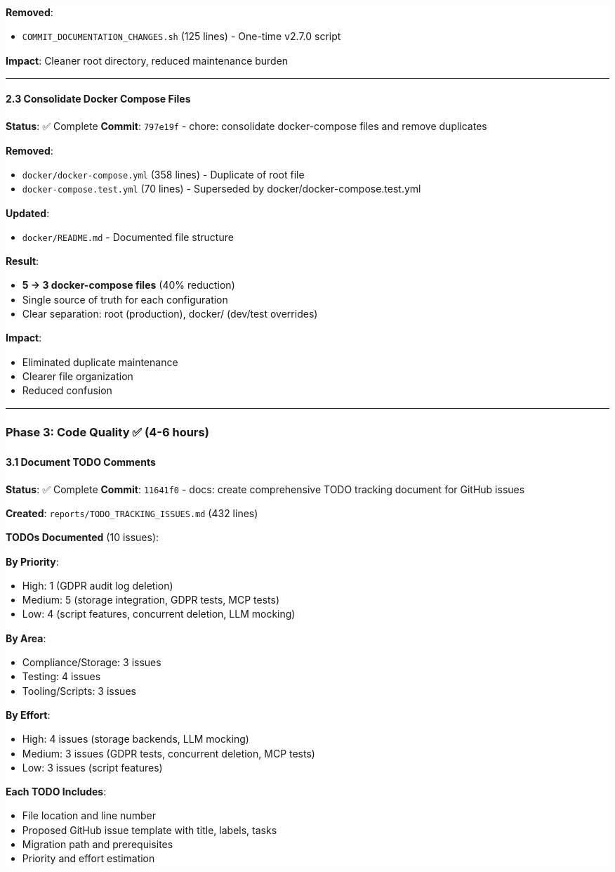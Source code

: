 **Removed**:
- `COMMIT_DOCUMENTATION_CHANGES.sh` (125 lines) - One-time v2.7.0 script

**Impact**: Cleaner root directory, reduced maintenance burden

---

#### 2.3 Consolidate Docker Compose Files
**Status**: ✅ Complete
**Commit**: `797e19f` - chore: consolidate docker-compose files and remove duplicates

**Removed**:
- `docker/docker-compose.yml` (358 lines) - Duplicate of root file
- `docker-compose.test.yml` (70 lines) - Superseded by docker/docker-compose.test.yml

**Updated**:
- `docker/README.md` - Documented file structure

**Result**:
- **5 → 3 docker-compose files** (40% reduction)
- Single source of truth for each configuration
- Clear separation: root (production), docker/ (dev/test overrides)

**Impact**:
- Eliminated duplicate maintenance
- Clearer file organization
- Reduced confusion

---

### Phase 3: Code Quality ✅ (4-6 hours)

#### 3.1 Document TODO Comments
**Status**: ✅ Complete
**Commit**: `11641f0` - docs: create comprehensive TODO tracking document for GitHub issues

**Created**: `reports/TODO_TRACKING_ISSUES.md` (432 lines)

**TODOs Documented** (10 issues):

**By Priority**:
- High: 1 (GDPR audit log deletion)
- Medium: 5 (storage integration, GDPR tests, MCP tests)
- Low: 4 (script features, concurrent deletion, LLM mocking)

**By Area**:
- Compliance/Storage: 3 issues
- Testing: 4 issues
- Tooling/Scripts: 3 issues

**By Effort**:
- High: 4 issues (storage backends, LLM mocking)
- Medium: 3 issues (GDPR tests, concurrent deletion, MCP tests)
- Low: 3 issues (script features)

**Each TODO Includes**:
- File location and line number
- Proposed GitHub issue template with title, labels, tasks
- Migration path and prerequisites
- Priority and effort estimation
